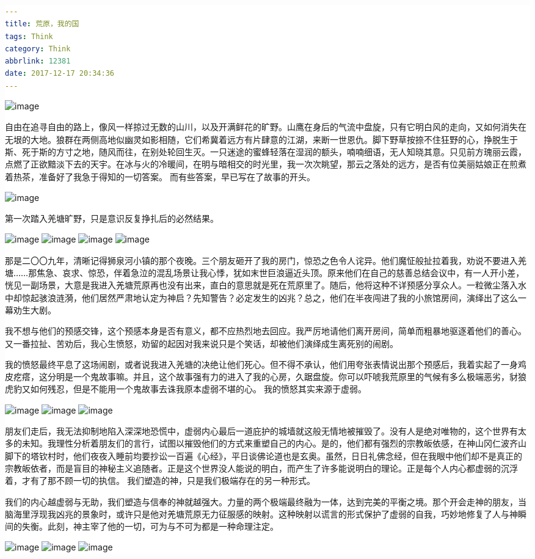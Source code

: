 ```yaml
---
title: 荒原，我的国
tags: Think
category: Think
abbrlink: 12381
date: 2017-12-17 20:34:36
---
```

![image](http://ovi3ob9p4.bkt.clouddn.com/TIETU/CT0050.jpg)

自由在追寻自由的路上，像风一样掠过无数的山川，以及开满鲜花的旷野。山鹰在身后的气流中盘旋，只有它明白风的走向，又如何消失在无垠的大地。狼群在两侧高地似幽灵如影相随，它们希冀着远方有片肆意的江湖，来断一世恩仇。脚下野草按捺不住狂野的心，挣脱生于斯、死于斯的方寸之地，随风而往，在别处轮回生灭。一只迷途的蜜蜂轻落在湿润的额头，喃喃细语，无人知晓其意。只见前方瑰丽云霞，点燃了正欲黯淡下去的天宇。在冰与火的冷暖间，在明与暗相交的时光里，我一次次眺望，那云之落处的远方，是否有位美丽姑娘正在煎煮着热茶，准备好了我急于得知的一切答案。
而有些答案，早已写在了故事的开头。



![image](http://ovi3ob9p4.bkt.clouddn.com/HYWDG/HYWDG000.jpg)

第一次踏入羌塘旷野，只是意识反复挣扎后的必然结果。

![image](http://ovi3ob9p4.bkt.clouddn.com/HYWDG/HYWDG001.jpg)
![image](http://ovi3ob9p4.bkt.clouddn.com/HYWDG/HYWDG002.jpg)
![image](http://ovi3ob9p4.bkt.clouddn.com/HYWDG/HYWDG003.jpg)
![image](http://ovi3ob9p4.bkt.clouddn.com/HYWDG/HYWDG004.jpg)

那是二〇〇九年，清晰记得狮泉河小镇的那个夜晚。三个朋友砸开了我的房门，惊恐之色令人诧异。他们魔怔般扯拉着我，劝说不要进入羌塘……那焦急、哀求、惊恐，伴着急泣的混乱场景让我心悸，犹如末世巨浪逼近头顶。原来他们在自己的慈善总结会议中，有一人开小差，恍见一副场景，大意是我进入羌塘荒原再也没有出来，直白的意思就是死在荒原里了。随后，他将这种不详预感分享众人。一粒微尘落入水中却惊起骇浪涟漪，他们居然严肃地认定为神启？先知警告？必定发生的凶兆？总之，他们在半夜闯进了我的小旅馆房间，演绎出了这么一幕劝生大剧。

我不想与他们的预感交锋，这个预感本身是否有意义，都不应热烈地去回应。我严厉地请他们离开房间，简单而粗暴地驱逐着他们的善心。又一番拉扯、苦劝后，我心生愤怒，劝留的起因对我来说只是个笑话，却被他们演绎成生离死别的闹剧。

我的愤怒最终平息了这场闹剧，或者说我进入羌塘的决绝让他们死心。但不得不承认，他们用夸张表情说出那个预感后，我着实起了一身鸡皮疙瘩，这分明是一个鬼故事嘛。并且，这个故事强有力的进入了我的心房，久踞盘旋。你可以吓唬我荒原里的气候有多么极端恶劣，豺狼虎豹又如何残忍，但是不能用一个鬼故事去诛我原本虚弱不堪的心。
我的愤怒其实来源于虚弱。

![image](http://ovi3ob9p4.bkt.clouddn.com/HYWDG/HYWDG005.jpg)
![image](http://ovi3ob9p4.bkt.clouddn.com/HYWDG/HYWDG006.jpg)
![image](http://ovi3ob9p4.bkt.clouddn.com/HYWDG/HYWDG007.jpg)

朋友们走后，我无法抑制地陷入深深地恐慌中，虚弱内心最后一道庇护的城墙就这般无情地被摧毁了。没有人是绝对唯物的，这个世界有太多的未知。我理性分析着朋友们的言行，试图以摧毁他们的方式来重塑自己的内心。是的，他们都有强烈的宗教皈依感，在神山冈仁波齐山脚下的塔钦村时，他们夜夜入睡前均要抄讼一百遍《心经》，平日谈佛论道也是玄奥。虽然，日日礼佛念经，但在我眼中他们却不是真正的宗教皈依者，而是盲目的神秘主义追随者。正是这个世界没人能说的明白，而产生了许多能说明白的理论。正是每个人内心都虚弱的沉浮着，才有了那不顾一切的执信。
我们塑造的神，只是我们极端存在的另一种形式。

我们的内心越虚弱与无助，我们塑造与信奉的神就越强大。力量的两个极端最终融为一体，达到完美的平衡之境。那个开会走神的朋友，当脑海里浮现我凶兆的景象时，或许只是他对羌塘荒原无力征服感的映射。这种映射以谎言的形式保护了虚弱的自我，巧妙地修复了人与神瞬间的失衡。此刻，神主宰了他的一切，可为与不可为都是一种命理注定。

![image](http://ovi3ob9p4.bkt.clouddn.com/HYWDG/HYWDG008.jpg)
![image](http://ovi3ob9p4.bkt.clouddn.com/HYWDG/HYWDG009.jpg)
![image](http://ovi3ob9p4.bkt.clouddn.com/HYWDG/HYWDG010.jpg)

